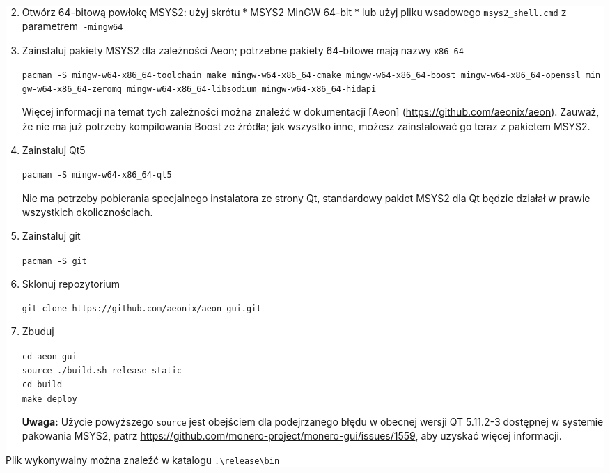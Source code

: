 2. Otwórz 64-bitową powłokę MSYS2: użyj skrótu * MSYS2 MinGW 64-bit * lub użyj pliku wsadowego `msys2_shell.cmd` z parametrem` -mingw64`

3. Zainstaluj pakiety MSYS2 dla zależności Aeon; potrzebne pakiety 64-bitowe mają nazwy `x86_64`

    ```
    pacman -S mingw-w64-x86_64-toolchain make mingw-w64-x86_64-cmake mingw-w64-x86_64-boost mingw-w64-x86_64-openssl mingw-w64-x86_64-zeromq mingw-w64-x86_64-libsodium mingw-w64-x86_64-hidapi
    ```

    Więcej informacji na temat tych zależności można znaleźć w dokumentacji [Aeon] (https://github.com/aeonix/aeon). Zauważ, że nie ma już potrzeby kompilowania Boost ze źródła; jak wszystko inne, możesz zainstalować go teraz z pakietem MSYS2.

4. Zainstaluj Qt5

    ```
    pacman -S mingw-w64-x86_64-qt5
    ```

    Nie ma potrzeby pobierania specjalnego instalatora ze strony Qt, standardowy pakiet MSYS2 dla Qt będzie działał w prawie wszystkich okolicznościach.

5. Zainstaluj git

    ```
    pacman -S git
    ```

6. Sklonuj repozytorium

    ```
    git clone https://github.com/aeonix/aeon-gui.git
    ```

7. Zbuduj

    ```
    cd aeon-gui
    source ./build.sh release-static
    cd build
    make deploy
    ```

    **Uwaga:** Użycie powyższego `source` jest obejściem dla podejrzanego błędu w obecnej wersji QT 5.11.2-3 dostępnej w systemie pakowania MSYS2, patrz https://github.com/monero-project/monero-gui/issues/1559, aby uzyskać więcej informacji.

Plik wykonywalny można znaleźć w katalogu `.\release\bin`
